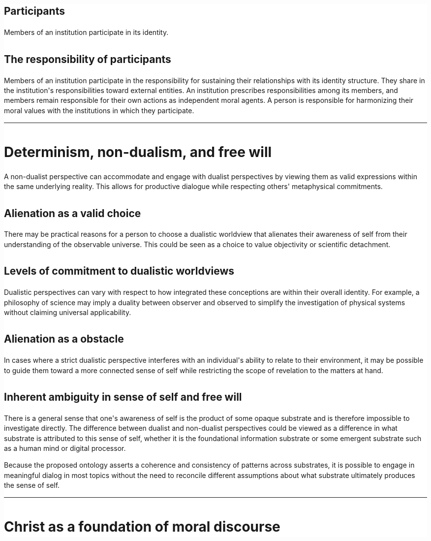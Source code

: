 ## Participants
Members of an institution participate in its identity.

## The responsibility of participants
Members of an institution participate in the responsibility for sustaining their relationships with its identity structure. They share in the institution's responsibilities toward external entities. An institution prescribes responsibilities among its members, and members remain responsible for their own actions as independent moral agents. A person is responsible for harmonizing their moral values with the institutions in which they participate.

----------------------------------------------------------------
# Determinism, non-dualism, and free will
A non-dualist perspective can accommodate and engage with dualist perspectives by viewing them as valid expressions within the same underlying reality. This allows for productive dialogue while respecting others' metaphysical commitments.

## Alienation as a valid choice
There may be practical reasons for a person to choose a dualistic worldview that alienates their awareness of self from their understanding of the observable universe. This could be seen as a choice to value objectivity or scientific detachment.

## Levels of commitment to dualistic worldviews
Dualistic perspectives can vary with respect to how integrated these conceptions are within their overall identity. For example, a philosophy of science may imply a duality between observer and observed to simplify the investigation of physical systems without claiming universal applicability.

## Alienation as a obstacle
In cases where a strict dualistic perspective interferes with an individual's ability to relate to their environment, it may be possible to guide them toward a more connected sense of self while restricting the scope of revelation to the matters at hand.

## Inherent ambiguity in sense of self and free will
There is a general sense that one's awareness of self is the product of some opaque substrate and is therefore impossible to investigate directly. The difference between dualist and non-dualist perspectives could be viewed as a difference in what substrate is attributed to this sense of self, whether it is the foundational information substrate or some emergent substrate such as a human mind or digital processor.

Because the proposed ontology asserts a coherence and consistency of patterns across substrates, it is possible to engage in meaningful dialog in most topics without the need to reconcile different assumptions about what substrate ultimately produces the sense of self.

----------------------------------------------------------------
# Christ as a foundation of moral discourse
